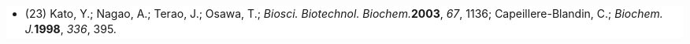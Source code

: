* (23) Kato, Y.; Nagao, A.; Terao, J.; Osawa, T.; _Biosci. Biotechnol. Biochem._**2003**, _67_, 1136; Capeillere-Blandin, C.; _Biochem. J._**1998**, _336_, 395.



